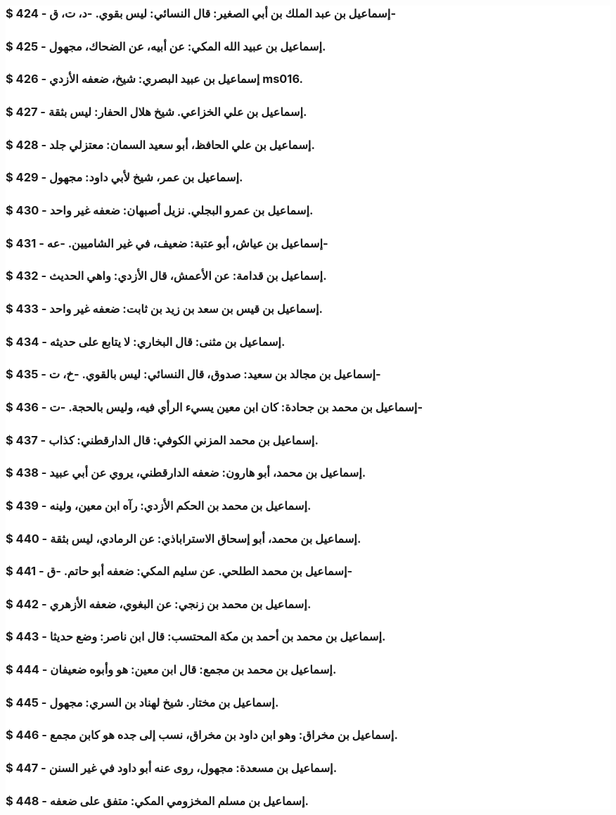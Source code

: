 ### $ 424 - إسماعيل بن عبد الملك بن أبي الصغير: قال النسائي: ليس بقوي. -د، ت، ق-
### $ 425 - إسماعيل بن عبيد الله المكي: عن أبيه، عن الضحاك، مجهول.
### $ 426 - إسماعيل بن عبيد البصري: شيخ، ضعفه الأزدي ms016.
### $ 427 - إسماعيل بن علي الخزاعي. شيخ هلال الحفار: ليس بثقة.
### $ 428 - إسماعيل بن علي الحافظ، أبو سعيد السمان: معتزلي جلد.
### $ 429 - إسماعيل بن عمر، شيخ لأبي داود: مجهول.
### $ 430 - إسماعيل بن عمرو البجلي. نزيل أصبهان: ضعفه غير واحد.
### $ 431 - إسماعيل بن عياش، أبو عتبة: ضعيف، في غير الشاميين. -عه-
### $ 432 - إسماعيل بن قدامة: عن الأعمش، قال الأزدي: واهي الحديث.
### $ 433 - إسماعيل بن قيس بن سعد بن زيد بن ثابت: ضعفه غير واحد.
### $ 434 - إسماعيل بن مثنى: قال البخاري: لا يتابع على حديثه.
### $ 435 - إسماعيل بن مجالد بن سعيد: صدوق، قال النسائي: ليس بالقوي. -خ، ت-
### $ 436 - إسماعيل بن محمد بن جحادة: كان ابن معين يسيء الرأي فيه، وليس بالحجة. -ت-
### $ 437 - إسماعيل بن محمد المزني الكوفي: قال الدارقطني: كذاب.
### $ 438 - إسماعيل بن محمد، أبو هارون: ضعفه الدارقطني، يروي عن أبي عبيد.
### $ 439 - إسماعيل بن محمد بن الحكم الأزدي: رآه ابن معين، ولينه.
### $ 440 - إسماعيل بن محمد، أبو إسحاق الاستراباذي: عن الرمادي، ليس بثقة.
### $ 441 - إسماعيل بن محمد الطلحي. عن سليم المكي: ضعفه أبو حاتم. -ق-
### $ 442 - إسماعيل بن محمد بن زنجي: عن البغوي، ضعفه الأزهري.
### $ 443 - إسماعيل بن محمد بن أحمد بن مكة المحتسب: قال ابن ناصر: وضع حديثا.
### $ 444 - إسماعيل بن محمد بن مجمع: قال ابن معين: هو وأبوه ضعيفان.
### $ 445 - إسماعيل بن مختار. شيخ لهناد بن السري: مجهول.
### $ 446 - إسماعيل بن مخراق: وهو ابن داود بن مخراق، نسب إلى جده هو كابن مجمع.
### $ 447 - إسماعيل بن مسعدة: مجهول، روى عنه أبو داود في غير السنن.
### $ 448 - إسماعيل بن مسلم المخزومي المكي: متفق على ضعفه.